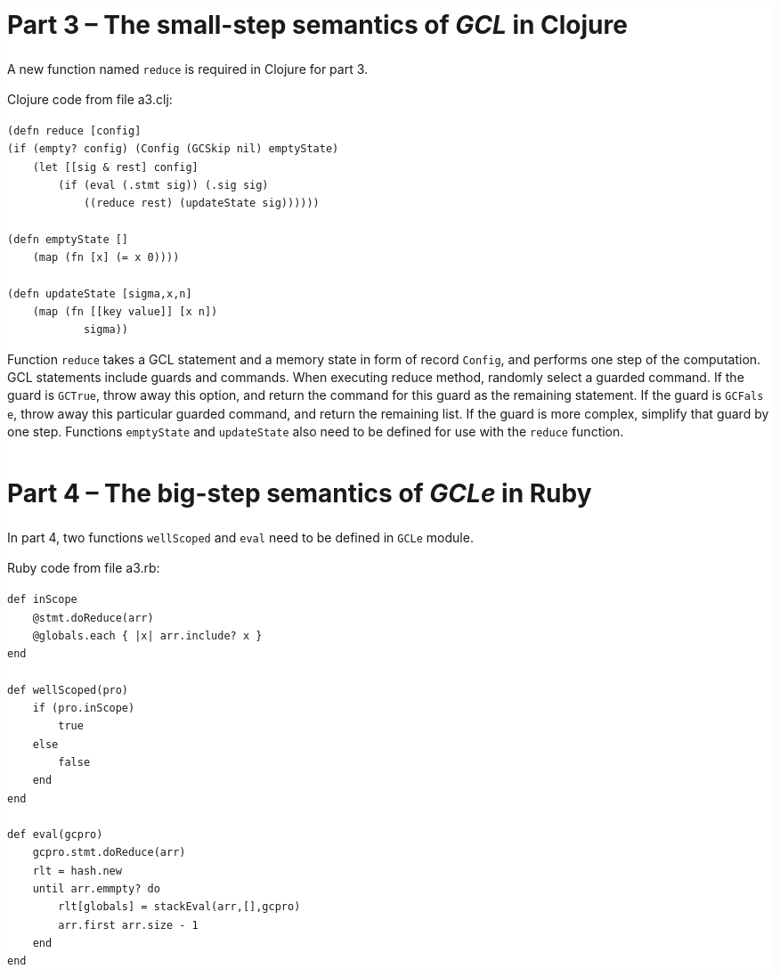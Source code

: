 
# Part 3 – The small-step semantics of  _GCL_  in Clojure

A new function named `reduce` is required in Clojure for part 3.

Clojure code from file a3.clj:

	(defn reduce [config]
    (if (empty? config) (Config (GCSkip nil) emptyState)
        (let [[sig & rest] config]
            (if (eval (.stmt sig)) (.sig sig)
                ((reduce rest) (updateState sig))))))
	
	(defn emptyState []
	    (map (fn [x] (= x 0)))) 

	(defn updateState [sigma,x,n]
	    (map (fn [[key value]] [x n])
	            sigma)) 
		
Function `reduce` takes a GCL statement and a memory state in form of record `Config`, and performs one step of the computation. GCL statements include guards and commands. When executing reduce method, randomly select a guarded command. If the guard is `GCTrue`, throw away this option, and return the command for this guard as the remaining statement. If the guard is `GCFalse`, throw away this particular guarded command, and return the remaining list. If the guard is more complex, simplify that guard by one step.
Functions `emptyState` and `updateState` also need to be defined for use with the `reduce` function.


# Part 4 – The big-step semantics of  _GCLe_  in Ruby

In part 4, two functions `wellScoped` and `eval` need to be defined in `GCLe` module.

Ruby code from file a3.rb:
 
	
    def inScope
        @stmt.doReduce(arr)
        @globals.each { |x| arr.include? x }
    end

    def wellScoped(pro)
        if (pro.inScope) 
            true
        else
            false
        end
    end

    def eval(gcpro)
        gcpro.stmt.doReduce(arr)
        rlt = hash.new
        until arr.emmpty? do
            rlt[globals] = stackEval(arr,[],gcpro)
            arr.first arr.size - 1
        end
    end  
	  